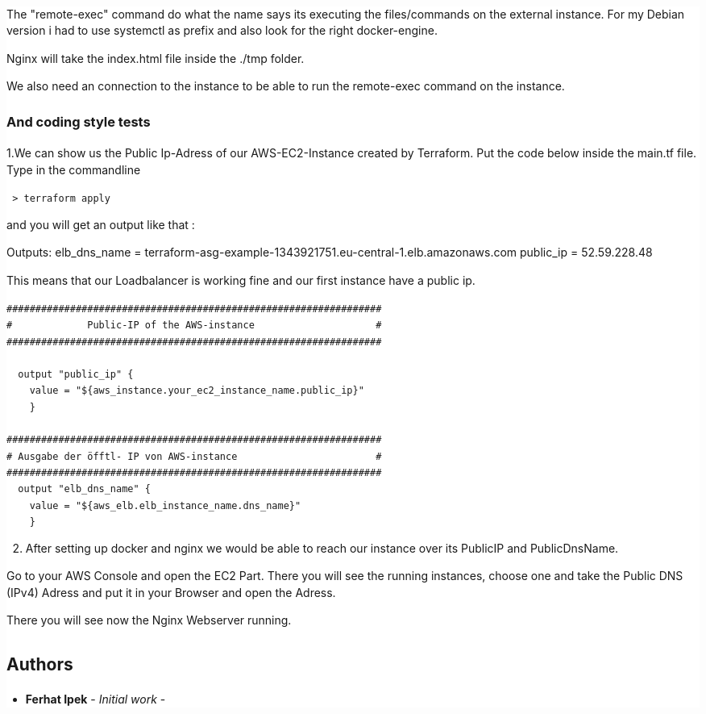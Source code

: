 The "remote-exec" command do what the name says its executing the files/commands on the external instance. For my Debian version i had to use systemctl as prefix and also look for the right docker-engine.

Nginx will take the index.html file inside the ./tmp folder.

We also need an connection to the instance to be able to run the remote-exec command on the instance.


### And coding style tests

1.We can show us the Public Ip-Adress of our AWS-EC2-Instance created by Terraform. Put the code below inside the main.tf file.
Type in the commandline
```
 > terraform apply  
```
and you will get an output like that :

Outputs:
elb_dns_name = terraform-asg-example-1343921751.eu-central-1.elb.amazonaws.com
public_ip = 52.59.228.48

This means that our Loadbalancer is working fine and our first instance have a public ip.

```
#################################################################
#             Public-IP of the AWS-instance                     #
#################################################################

  output "public_ip" {
    value = "${aws_instance.your_ec2_instance_name.public_ip}"
    }

#################################################################
# Ausgabe der öfftl- IP von AWS-instance                        #
#################################################################
  output "elb_dns_name" {
    value = "${aws_elb.elb_instance_name.dns_name}"
    }

```
2. After setting up docker and nginx we would be able to reach our instance over its PublicIP and PublicDnsName.

Go to your AWS Console and open the EC2 Part. There you will see the running instances, choose one and take the Public DNS (IPv4) Adress and put it in your Browser and open the Adress.

There you will see now the Nginx Webserver running.





## Authors

* **Ferhat Ipek** - *Initial work* -
